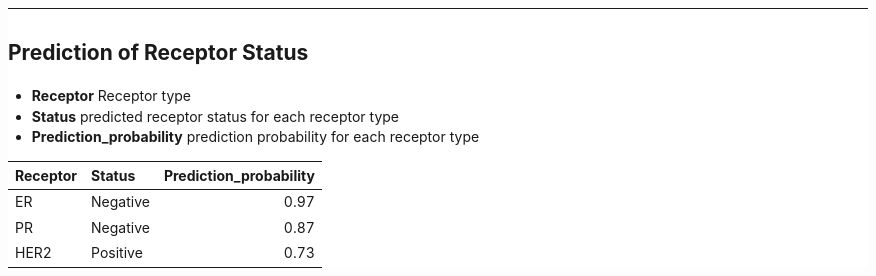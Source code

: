 ******

## Prediction of Receptor Status



* **Receptor** Receptor type
* **Status** predicted receptor status for each receptor type
* **Prediction_probability** prediction probability for each receptor type

<table id="receptor_table">
 <thead>
  <tr>
   <th align="left"> Receptor </th>
   <th align="left"> Status </th>
   <th align="right"> Prediction_probability </th>
  </tr>
 </thead>
<tbody>
  <tr>
   <td align="left"> ER </td>
   <td align="left"> Negative </td>
   <td align="right"> 0.97 </td>
  </tr>
  <tr>
   <td align="left"> PR </td>
   <td align="left"> Negative </td>
   <td align="right"> 0.87 </td>
  </tr>
  <tr>
   <td align="left"> HER2 </td>
   <td align="left"> Positive </td>
   <td align="right"> 0.73 </td>
  </tr>
</tbody>
</table>


<script type="text/javascript" charset="utf-8">
    $(document).ready( function () {
    $('#receptor_table').dataTable({
          "sDom": 'T<"clear">lfrtip',
          "oTableTools": {
          "sSwfPath": "../media/swf/copy_csv_xls_pdf.swf",
          "aButtons": [
                "copy",
                "csv"
                ]
          }
    });
    });
</script>
